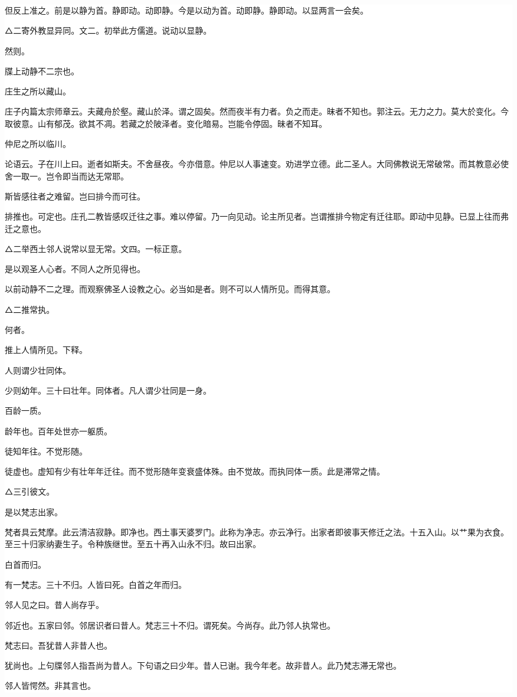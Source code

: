 但反上准之。前是以静为首。静即动。动即静。今是以动为首。动即静。静即动。以显两言一会矣。  

△二寄外教显异同。文二。初举此方儒道。说动以显静。  

然则。  

牒上动静不二宗也。  

庄生之所以藏山。  

庄子内篇太宗师章云。夫藏舟於壑。藏山於泽。谓之固矣。然而夜半有力者。负之而走。昧者不知也。郭注云。无力之力。莫大於变化。今取彼意。山有郁茂。欲其不凋。若藏之於陂泽者。变化暗易。岂能令停固。昧者不知耳。  

仲尼之所以临川。  

论语云。子在川上曰。逝者如斯夫。不舍昼夜。今亦借意。仲尼以人事速变。劝进学立德。此二圣人。大同佛教说无常破常。而其教意必使舍一取一。岂令即当而达无常耶。  

斯皆感往者之难留。岂曰排今而可往。  

排推也。可定也。庄孔二教皆感叹迁往之事。难以停留。乃一向见动。论主所见者。岂谓推排今物定有迁往耶。即动中见静。已显上往而弗迁之意也。  

△二举西土邻人说常以显无常。文四。一标正意。  

是以观圣人心者。不同人之所见得也。  

以前动静不二之理。而观察佛圣人设教之心。必当如是者。则不可以人情所见。而得其意。  

△二推常执。  

何者。  

推上人情所见。下释。  

人则谓少壮同体。  

少则幼年。三十曰壮年。同体者。凡人谓少壮同是一身。  

百龄一质。  

龄年也。百年处世亦一躯质。  

徒知年往。不觉形随。  

徒虚也。虚知有少有壮年年迁往。而不觉形随年变衰盛体殊。由不觉故。而执同体一质。此是滞常之情。  

△三引彼文。  

是以梵志出家。  

梵者具云梵摩。此云清洁寂静。即净也。西土事天婆罗门。此称为净志。亦云净行。出家者即彼事天修迁之法。十五入山。以艹果为衣食。至三十归家纳妻生子。令种族继世。至五十再入山永不归。故曰出家。  

白首而归。  

有一梵志。三十不归。人皆曰死。白首之年而归。  

邻人见之曰。昔人尚存乎。  

邻近也。五家曰邻。邻居识者曰昔人。梵志三十不归。谓死矣。今尚存。此乃邻人执常也。  

梵志曰。吾犹昔人非昔人也。  

犹尚也。上句牒邻人指吾尚为昔人。下句语之曰少年。昔人已谢。我今年老。故非昔人。此乃梵志滞无常也。  

邻人皆愕然。非其言也。  
